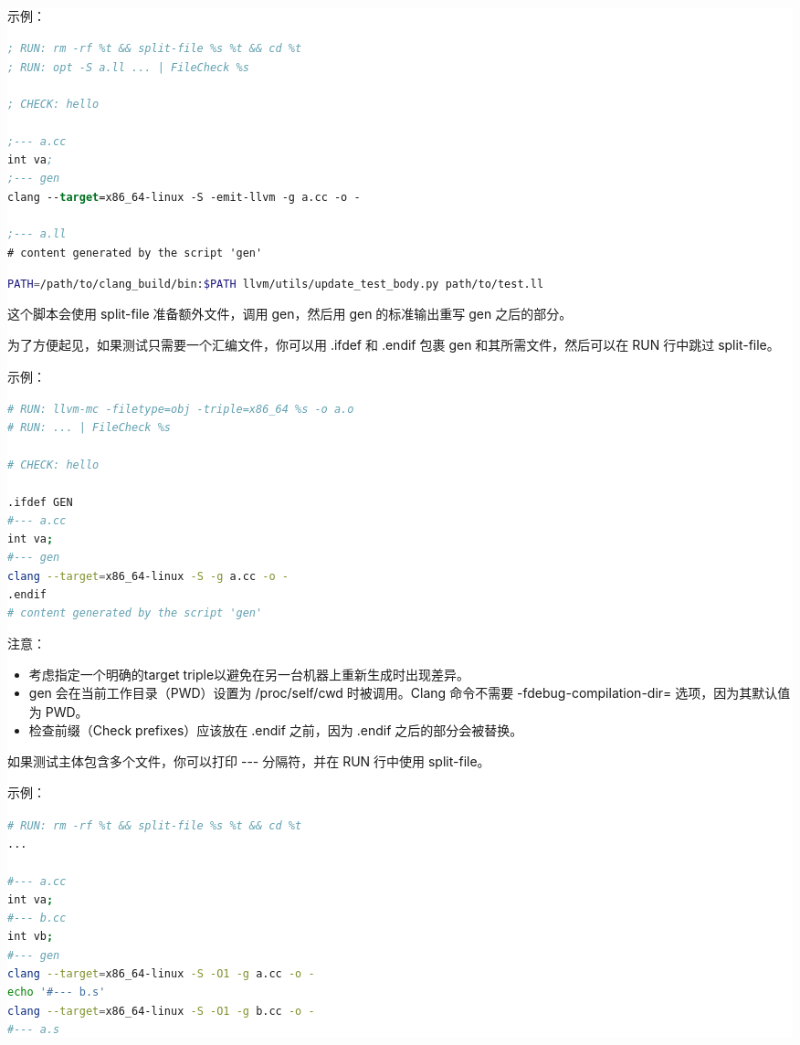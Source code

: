 示例：
```llvm
; RUN: rm -rf %t && split-file %s %t && cd %t
; RUN: opt -S a.ll ... | FileCheck %s

; CHECK: hello

;--- a.cc
int va;
;--- gen
clang --target=x86_64-linux -S -emit-llvm -g a.cc -o -

;--- a.ll
# content generated by the script 'gen'
```

```bash
PATH=/path/to/clang_build/bin:$PATH llvm/utils/update_test_body.py path/to/test.ll
```
这个脚本会使用 split-file 准备额外文件，调用 gen，然后用 gen 的标准输出重写 gen 之后的部分。

为了方便起见，如果测试只需要一个汇编文件，你可以用 .ifdef 和 .endif 包裹 gen 和其所需文件，然后可以在 RUN 行中跳过 split-file。

示例：
```bash
# RUN: llvm-mc -filetype=obj -triple=x86_64 %s -o a.o
# RUN: ... | FileCheck %s

# CHECK: hello

.ifdef GEN
#--- a.cc
int va;
#--- gen
clang --target=x86_64-linux -S -g a.cc -o -
.endif
# content generated by the script 'gen'
```

注意：
*	考虑指定一个明确的target triple以避免在另一台机器上重新生成时出现差异。
*	gen 会在当前工作目录（PWD）设置为 /proc/self/cwd 时被调用。Clang 命令不需要 -fdebug-compilation-dir= 选项，因为其默认值为 PWD。
*	检查前缀（Check prefixes）应该放在 .endif 之前，因为 .endif 之后的部分会被替换。

如果测试主体包含多个文件，你可以打印 --- 分隔符，并在 RUN 行中使用 split-file。

示例：
```bash
# RUN: rm -rf %t && split-file %s %t && cd %t
...

#--- a.cc
int va;
#--- b.cc
int vb;
#--- gen
clang --target=x86_64-linux -S -O1 -g a.cc -o -
echo '#--- b.s'
clang --target=x86_64-linux -S -O1 -g b.cc -o -
#--- a.s
```

